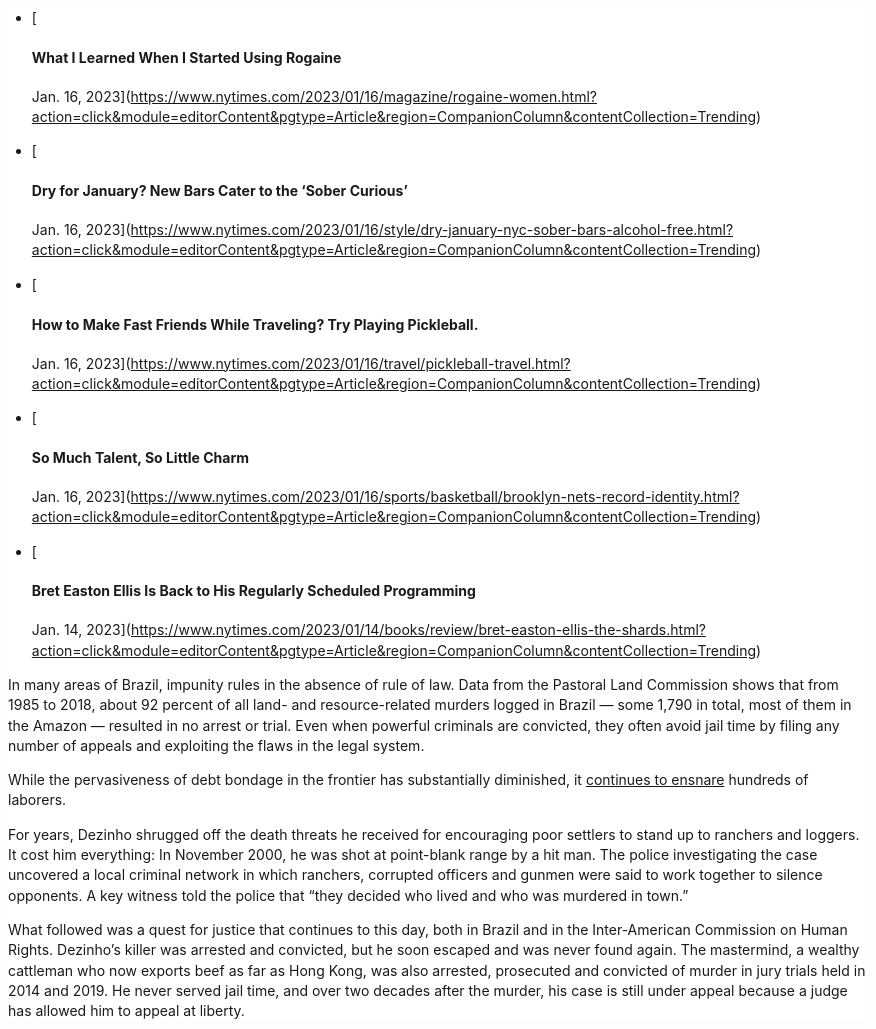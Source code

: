 -   [
    
    #### What I Learned When I Started Using Rogaine
    
    Jan. 16, 2023](https://www.nytimes.com/2023/01/16/magazine/rogaine-women.html?action=click&module=editorContent&pgtype=Article&region=CompanionColumn&contentCollection=Trending)
    
-   [
    
    #### Dry for January? New Bars Cater to the ‘Sober Curious’
    
    Jan. 16, 2023](https://www.nytimes.com/2023/01/16/style/dry-january-nyc-sober-bars-alcohol-free.html?action=click&module=editorContent&pgtype=Article&region=CompanionColumn&contentCollection=Trending)
    
-   [
    
    #### How to Make Fast Friends While Traveling? Try Playing Pickleball.
    
    Jan. 16, 2023](https://www.nytimes.com/2023/01/16/travel/pickleball-travel.html?action=click&module=editorContent&pgtype=Article&region=CompanionColumn&contentCollection=Trending)
    
-   [
    
    #### So Much Talent, So Little Charm
    
    Jan. 16, 2023](https://www.nytimes.com/2023/01/16/sports/basketball/brooklyn-nets-record-identity.html?action=click&module=editorContent&pgtype=Article&region=CompanionColumn&contentCollection=Trending)
    
-   [
    
    #### Bret Easton Ellis Is Back to His Regularly Scheduled Programming
    
    Jan. 14, 2023](https://www.nytimes.com/2023/01/14/books/review/bret-easton-ellis-the-shards.html?action=click&module=editorContent&pgtype=Article&region=CompanionColumn&contentCollection=Trending)
    

In many areas of Brazil, impunity rules in the absence of rule of law. Data from the Pastoral Land Commission shows that from 1985 to 2018, about 92 percent of all land- and resource-related murders logged in Brazil — some 1,790 in total, most of them in the Amazon — resulted in no arrest or trial. Even when powerful criminals are convicted, they often avoid jail time by filing any number of appeals and exploiting the flaws in the legal system.

While the pervasiveness of debt bondage in the frontier has substantially diminished, it [continues to ensnare](https://www.globalpolicyjournal.com/blog/13/08/2021/modern-day-slavery-brazil-report-field) hundreds of laborers.

For years, Dezinho shrugged off the death threats he received for encouraging poor settlers to stand up to ranchers and loggers. It cost him everything: In November 2000, he was shot at point-blank range by a hit man. The police investigating the case uncovered a local criminal network in which ranchers, corrupted officers and gunmen were said to work together to silence opponents. A key witness told the police that “they decided who lived and who was murdered in town.”

What followed was a quest for justice that continues to this day, both in Brazil and in the Inter-American Commission on Human Rights. Dezinho’s killer was arrested and convicted, but he soon escaped and was never found again. The mastermind, a wealthy cattleman who now exports beef as far as Hong Kong, was also arrested, prosecuted and convicted of murder in jury trials held in 2014 and 2019. He never served jail time, and over two decades after the murder, his case is still under appeal because a judge has allowed him to appeal at liberty.
